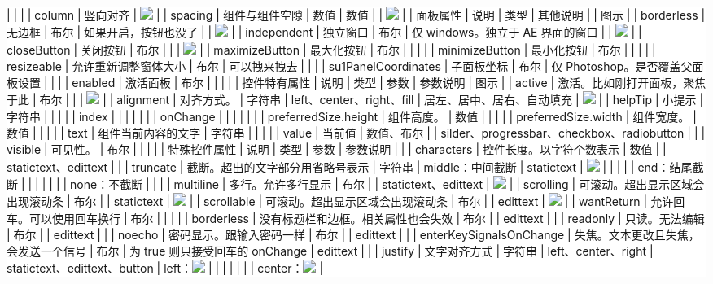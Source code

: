 | | | | column | 竖向对齐 | ![](https://cdn.yuelili.com/20211015151643.png) |
| spacing | 组件与组件空隙 | 数值 | 数值 | | ![](https://cdn.yuelili.com/20211015154209.png) |
| 面板属性 | 说明 | 类型 | 其他说明 | | 图示 |
| borderless | 无边框 | 布尔 | 如果开启，按钮也没了 | | ![](https://cdn.yuelili.com/20211015163732.png) |
| independent | 独立窗口 | 布尔 | 仅 windows。独立于 AE 界面的窗口 | | ![](https://cdn.yuelili.com/20211015163656.png) |
| closeButton | 关闭按钮 | 布尔 | | | ![](https://cdn.yuelili.com/20211015163816.png) |
| maximizeButton | 最大化按钮 | 布尔 | | | |
| minimizeButton | 最小化按钮 | 布尔 | | | |
| resizeable | 允许重新调整窗体大小 | 布尔 | 可以拽来拽去 | | |
| su1PanelCoordinates | 子面板坐标 | 布尔 | 仅 Photoshop。是否覆盖父面板设置 | | |
| enabled | 激活面板 | 布尔 | | | |
| 控件特有属性 | 说明 | 类型 | 参数 | 参数说明 | 图示 |
| active | 激活。比如刚打开面板，聚焦于此 | 布尔 | | | ![](https://cdn.yuelili.com/20211016105239.png) |
| alignment | 对齐方式。 | 字符串 | left、center、right、fill | 居左、居中、居右、自动填充 | ![](https://cdn.yuelili.com/20211015231838.png) |
| helpTip | 小提示 | 字符串 | | | |
| index | | | | | |
| onChange | | | | | |
| preferredSize.height | 组件高度。 | 数值 | | | |
| preferredSize.width | 组件宽度。 | 数值 | | | |
| text | 组件当前内容的文字 | 字符串 | | | |
| value | 当前值 | 数值、布尔 | | silder、progressbar、checkbox、radiobutton | |
| visible | 可见性。 | 布尔 | | | |
| 特殊控件属性 | 说明 | 类型 | 参数 | 参数说明 | |
| characters | 控件长度。以字符个数表示 | 数值 | | statictext、edittext | |
| truncate | 截断。超出的文字部分用省略号表示 | 字符串 | middle：中间截断 | statictext | ![](https://cdn.yuelili.com/20211017111344.png) |
| | | | end：结尾截断 | | |
| | | | none：不截断 | | |
| multiline | 多行。允许多行显示 | 布尔 | | statictext、edittext | ![](https://cdn.yuelili.com/20211016114835.png) |
| scrolling | 可滚动。超出显示区域会出现滚动条 | 布尔 | | statictext | ![](https://cdn.yuelili.com/20211016114625.png) |
| scrollable | 可滚动。超出显示区域会出现滚动条 | 布尔 | | edittext | ![](https://cdn.yuelili.com/20211016114625.png) |
| wantReturn | 允许回车。可以使用回车换行 | 布尔 | | | |
| borderless | 没有标题栏和边框。相关属性也会失效 | 布尔 | | edittext | |
| readonly | 只读。无法编辑 | 布尔 | | edittext | |
| noecho | 密码显示。跟输入密码一样 | 布尔 | | edittext | |
| enterKeySignalsOnChange | 失焦。文本更改且失焦，会发送一个信号 | 布尔 | 为 true 则只接受回车的 onChange | edittext | |
| justify | 文字对齐方式 | 字符串 | left、center、right | statictext、edittext、button | left：![](https://cdn.yuelili.com/20211016112822.png) |
| | | | | | center：![](https://cdn.yuelili.com/20211016112838.png) |